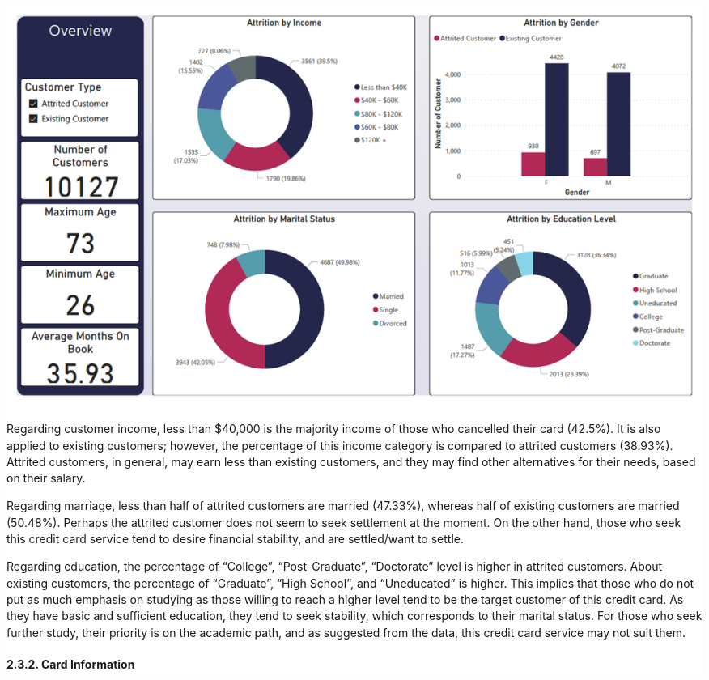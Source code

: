 ![Customer Overview](https://github.com/nam-anh-21/Credit-Card-Customer-Churns/blob/main/Images/1.%20Customer%20Overview.png)

Regarding customer income, less than $40,000 is the majority income of those who cancelled their card (42.5%). It is also applied to existing customers; however, the percentage of this income category is compared to attrited customers (38.93%). Attrited customers, in general, may earn less than existing customers, and they may find other alternatives for their needs, based on their salary.

Regarding marriage, less than half of attrited customers are married (47.33%), whereas half of existing customers are married (50.48%). Perhaps the attrited customer does not seem to seek settlement at the moment. On the other hand, those who seek this credit card service tend to desire financial stability, and are settled/want to settle.

Regarding education, the percentage of “College”, “Post-Graduate”, “Doctorate” level is higher in attrited customers. About existing customers, the percentage of “Graduate”, “High School”, and “Uneducated” is higher. This implies that those who do not put as much emphasis on studying as those willing to reach a higher level tend to be the target customer of this credit card. As they have basic and sufficient education, they tend to seek stability, which corresponds to their marital status. For those who seek further study, their priority is on the academic path, and as suggested from the data, this credit card service may not suit them.

#### 2.3.2. Card Information
